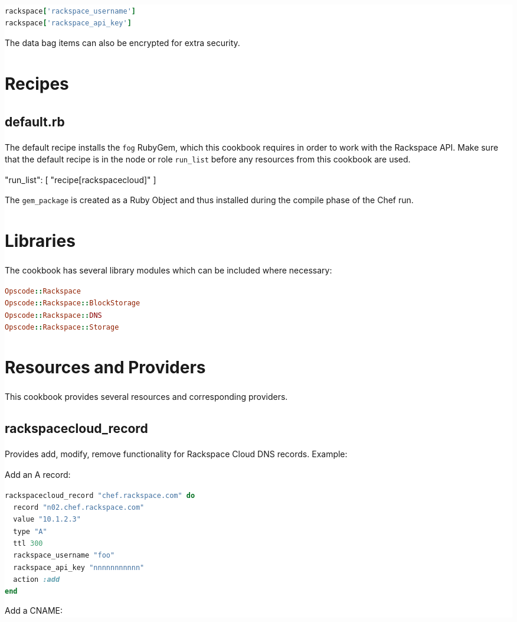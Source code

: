 ```ruby
rackspace['rackspace_username']
rackspace['rackspace_api_key']
```

The data bag items can also be encrypted for extra security.

Recipes
=======

default.rb
----------

The default recipe installs the ```fog``` RubyGem, which this cookbook requires in order to work with the Rackspace API. Make sure that the default recipe is in the node or role ```run_list``` before any resources from this cookbook are used.

"run_list": [
  "recipe[rackspacecloud]"
]

The ```gem_package``` is created as a Ruby Object and thus installed during the compile phase of the Chef run.

Libraries
=========

The cookbook has several library modules which can be included where necessary:

```ruby
Opscode::Rackspace
Opscode::Rackspace::BlockStorage
Opscode::Rackspace::DNS
Opscode::Rackspace::Storage
```

Resources and Providers
=======================

This cookbook provides several resources and corresponding providers.

rackspacecloud_record
---------------------

Provides add, modify, remove functionality for Rackspace Cloud DNS records. Example:

Add an A record:

```ruby
rackspacecloud_record "chef.rackspace.com" do
  record "n02.chef.rackspace.com"
  value "10.1.2.3"
  type "A"
  ttl 300
  rackspace_username "foo"
  rackspace_api_key "nnnnnnnnnnn"
  action :add
end
```
Add a CNAME:
